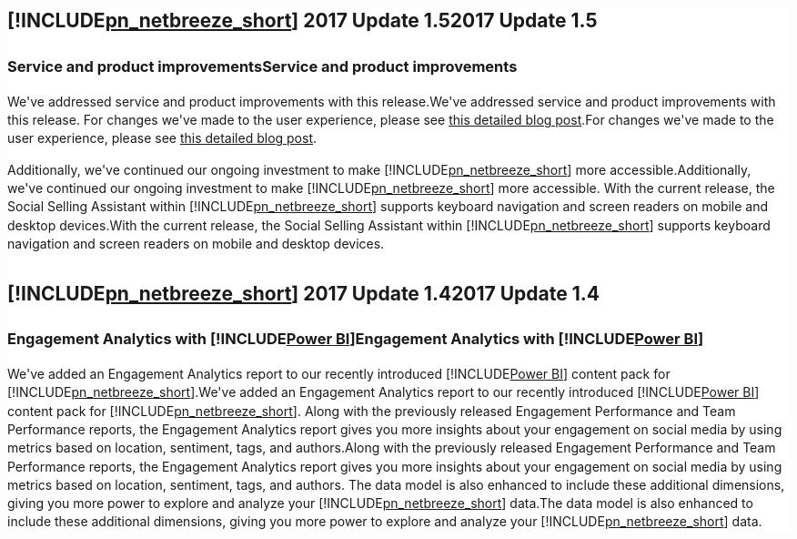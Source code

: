 ## <a name="includepnnetbreezeshortincludespn-social-engagement-shortmd-2017-update-15"></a>[!INCLUDE[pn_netbreeze_short](../includes/pn-social-engagement-short.md)] <span data-ttu-id="8cfa6-200">2017 Update 1.5</span><span class="sxs-lookup"><span data-stu-id="8cfa6-200">2017 Update 1.5</span></span>

### <a name="service-and-product-improvements"></a><span data-ttu-id="8cfa6-201">Service and product improvements</span><span class="sxs-lookup"><span data-stu-id="8cfa6-201">Service and product improvements</span></span>

<span data-ttu-id="8cfa6-202">We've addressed service and product improvements with this release.</span><span class="sxs-lookup"><span data-stu-id="8cfa6-202">We've addressed service and product improvements with this release.</span></span> <span data-ttu-id="8cfa6-203">For changes we've made to the user experience, please see [this detailed blog post](https://blogs.msdn.microsoft.com/crm/2017/06/09/whats-new-in-microsoft-social-engagement-2017-update-1-5/).</span><span class="sxs-lookup"><span data-stu-id="8cfa6-203">For changes we've made to the user experience, please see [this detailed blog post](https://blogs.msdn.microsoft.com/crm/2017/06/09/whats-new-in-microsoft-social-engagement-2017-update-1-5/).</span></span>

<span data-ttu-id="8cfa6-204">Additionally, we've continued our ongoing investment to make [!INCLUDE[pn_netbreeze_short](../includes/pn-social-engagement-short.md)] more accessible.</span><span class="sxs-lookup"><span data-stu-id="8cfa6-204">Additionally, we've continued our ongoing investment to make [!INCLUDE[pn_netbreeze_short](../includes/pn-social-engagement-short.md)] more accessible.</span></span> <span data-ttu-id="8cfa6-205">With the current release, the Social Selling Assistant within [!INCLUDE[pn_netbreeze_short](../includes/pn-social-engagement-short.md)] supports keyboard navigation and screen readers on mobile and desktop devices.</span><span class="sxs-lookup"><span data-stu-id="8cfa6-205">With the current release, the Social Selling Assistant within [!INCLUDE[pn_netbreeze_short](../includes/pn-social-engagement-short.md)] supports keyboard navigation and screen readers on mobile and desktop devices.</span></span>

## <a name="includepnnetbreezeshortincludespn-social-engagement-shortmd-2017-update-14"></a>[!INCLUDE[pn_netbreeze_short](../includes/pn-social-engagement-short.md)] <span data-ttu-id="8cfa6-206">2017 Update 1.4</span><span class="sxs-lookup"><span data-stu-id="8cfa6-206">2017 Update 1.4</span></span>

### <a name="engagement-analytics-with-includepower-biincludespn-power-bimd"></a><span data-ttu-id="8cfa6-207">Engagement Analytics with [!INCLUDE[Power BI](../includes/pn-power-bi.md)]</span><span class="sxs-lookup"><span data-stu-id="8cfa6-207">Engagement Analytics with [!INCLUDE[Power BI](../includes/pn-power-bi.md)]</span></span>

<span data-ttu-id="8cfa6-208">We've added an Engagement Analytics report to our recently introduced [!INCLUDE[Power BI](../includes/pn-power-bi.md)] content pack for [!INCLUDE[pn_netbreeze_short](../includes/pn-social-engagement-short.md)].</span><span class="sxs-lookup"><span data-stu-id="8cfa6-208">We've added an Engagement Analytics report to our recently introduced [!INCLUDE[Power BI](../includes/pn-power-bi.md)] content pack for [!INCLUDE[pn_netbreeze_short](../includes/pn-social-engagement-short.md)].</span></span> <span data-ttu-id="8cfa6-209">Along with the previously released Engagement Performance and Team Performance reports, the Engagement Analytics report gives you more insights about your engagement on social media by using metrics based on location, sentiment, tags, and authors.</span><span class="sxs-lookup"><span data-stu-id="8cfa6-209">Along with the previously released Engagement Performance and Team Performance reports, the Engagement Analytics report gives you more insights about your engagement on social media by using metrics based on location, sentiment, tags, and authors.</span></span> <span data-ttu-id="8cfa6-210">The data model is also enhanced to include these additional dimensions, giving you more power to explore and analyze your [!INCLUDE[pn_netbreeze_short](../includes/pn-social-engagement-short.md)] data.</span><span class="sxs-lookup"><span data-stu-id="8cfa6-210">The data model is also enhanced to include these additional dimensions, giving you more power to explore and analyze your [!INCLUDE[pn_netbreeze_short](../includes/pn-social-engagement-short.md)] data.</span></span> 